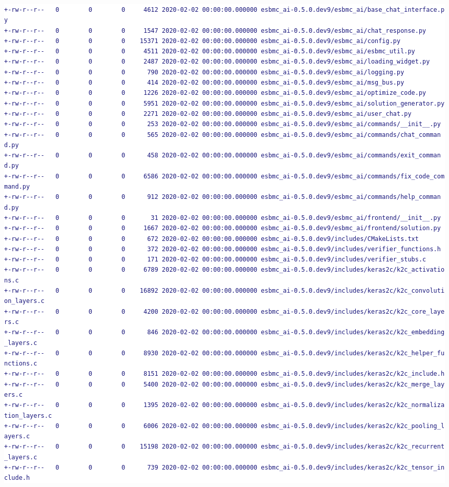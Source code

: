 ```diff
+-rw-r--r--   0        0        0     4612 2020-02-02 00:00:00.000000 esbmc_ai-0.5.0.dev9/esbmc_ai/base_chat_interface.py
+-rw-r--r--   0        0        0     1547 2020-02-02 00:00:00.000000 esbmc_ai-0.5.0.dev9/esbmc_ai/chat_response.py
+-rw-r--r--   0        0        0    15371 2020-02-02 00:00:00.000000 esbmc_ai-0.5.0.dev9/esbmc_ai/config.py
+-rw-r--r--   0        0        0     4511 2020-02-02 00:00:00.000000 esbmc_ai-0.5.0.dev9/esbmc_ai/esbmc_util.py
+-rw-r--r--   0        0        0     2487 2020-02-02 00:00:00.000000 esbmc_ai-0.5.0.dev9/esbmc_ai/loading_widget.py
+-rw-r--r--   0        0        0      790 2020-02-02 00:00:00.000000 esbmc_ai-0.5.0.dev9/esbmc_ai/logging.py
+-rw-r--r--   0        0        0      414 2020-02-02 00:00:00.000000 esbmc_ai-0.5.0.dev9/esbmc_ai/msg_bus.py
+-rw-r--r--   0        0        0     1226 2020-02-02 00:00:00.000000 esbmc_ai-0.5.0.dev9/esbmc_ai/optimize_code.py
+-rw-r--r--   0        0        0     5951 2020-02-02 00:00:00.000000 esbmc_ai-0.5.0.dev9/esbmc_ai/solution_generator.py
+-rw-r--r--   0        0        0     2271 2020-02-02 00:00:00.000000 esbmc_ai-0.5.0.dev9/esbmc_ai/user_chat.py
+-rw-r--r--   0        0        0      253 2020-02-02 00:00:00.000000 esbmc_ai-0.5.0.dev9/esbmc_ai/commands/__init__.py
+-rw-r--r--   0        0        0      565 2020-02-02 00:00:00.000000 esbmc_ai-0.5.0.dev9/esbmc_ai/commands/chat_command.py
+-rw-r--r--   0        0        0      458 2020-02-02 00:00:00.000000 esbmc_ai-0.5.0.dev9/esbmc_ai/commands/exit_command.py
+-rw-r--r--   0        0        0     6586 2020-02-02 00:00:00.000000 esbmc_ai-0.5.0.dev9/esbmc_ai/commands/fix_code_command.py
+-rw-r--r--   0        0        0      912 2020-02-02 00:00:00.000000 esbmc_ai-0.5.0.dev9/esbmc_ai/commands/help_command.py
+-rw-r--r--   0        0        0       31 2020-02-02 00:00:00.000000 esbmc_ai-0.5.0.dev9/esbmc_ai/frontend/__init__.py
+-rw-r--r--   0        0        0     1667 2020-02-02 00:00:00.000000 esbmc_ai-0.5.0.dev9/esbmc_ai/frontend/solution.py
+-rw-r--r--   0        0        0      672 2020-02-02 00:00:00.000000 esbmc_ai-0.5.0.dev9/includes/CMakeLists.txt
+-rw-r--r--   0        0        0      372 2020-02-02 00:00:00.000000 esbmc_ai-0.5.0.dev9/includes/verifier_functions.h
+-rw-r--r--   0        0        0      171 2020-02-02 00:00:00.000000 esbmc_ai-0.5.0.dev9/includes/verifier_stubs.c
+-rw-r--r--   0        0        0     6789 2020-02-02 00:00:00.000000 esbmc_ai-0.5.0.dev9/includes/keras2c/k2c_activations.c
+-rw-r--r--   0        0        0    16892 2020-02-02 00:00:00.000000 esbmc_ai-0.5.0.dev9/includes/keras2c/k2c_convolution_layers.c
+-rw-r--r--   0        0        0     4200 2020-02-02 00:00:00.000000 esbmc_ai-0.5.0.dev9/includes/keras2c/k2c_core_layers.c
+-rw-r--r--   0        0        0      846 2020-02-02 00:00:00.000000 esbmc_ai-0.5.0.dev9/includes/keras2c/k2c_embedding_layers.c
+-rw-r--r--   0        0        0     8930 2020-02-02 00:00:00.000000 esbmc_ai-0.5.0.dev9/includes/keras2c/k2c_helper_functions.c
+-rw-r--r--   0        0        0     8151 2020-02-02 00:00:00.000000 esbmc_ai-0.5.0.dev9/includes/keras2c/k2c_include.h
+-rw-r--r--   0        0        0     5400 2020-02-02 00:00:00.000000 esbmc_ai-0.5.0.dev9/includes/keras2c/k2c_merge_layers.c
+-rw-r--r--   0        0        0     1395 2020-02-02 00:00:00.000000 esbmc_ai-0.5.0.dev9/includes/keras2c/k2c_normalization_layers.c
+-rw-r--r--   0        0        0     6006 2020-02-02 00:00:00.000000 esbmc_ai-0.5.0.dev9/includes/keras2c/k2c_pooling_layers.c
+-rw-r--r--   0        0        0    15198 2020-02-02 00:00:00.000000 esbmc_ai-0.5.0.dev9/includes/keras2c/k2c_recurrent_layers.c
+-rw-r--r--   0        0        0      739 2020-02-02 00:00:00.000000 esbmc_ai-0.5.0.dev9/includes/keras2c/k2c_tensor_include.h
```